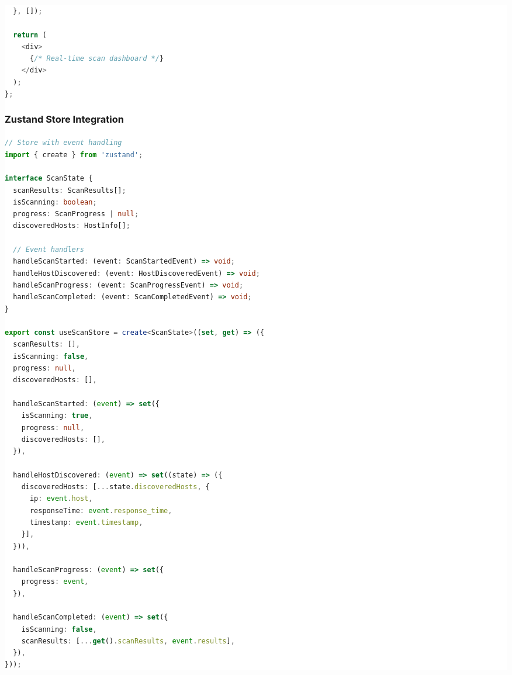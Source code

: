 ```typescript
  }, []);

  return (
    <div>
      {/* Real-time scan dashboard */}
    </div>
  );
};
```

### Zustand Store Integration

```typescript
// Store with event handling
import { create } from 'zustand';

interface ScanState {
  scanResults: ScanResults[];
  isScanning: boolean;
  progress: ScanProgress | null;
  discoveredHosts: HostInfo[];
  
  // Event handlers
  handleScanStarted: (event: ScanStartedEvent) => void;
  handleHostDiscovered: (event: HostDiscoveredEvent) => void;
  handleScanProgress: (event: ScanProgressEvent) => void;
  handleScanCompleted: (event: ScanCompletedEvent) => void;
}

export const useScanStore = create<ScanState>((set, get) => ({
  scanResults: [],
  isScanning: false,
  progress: null,
  discoveredHosts: [],

  handleScanStarted: (event) => set({
    isScanning: true,
    progress: null,
    discoveredHosts: [],
  }),

  handleHostDiscovered: (event) => set((state) => ({
    discoveredHosts: [...state.discoveredHosts, {
      ip: event.host,
      responseTime: event.response_time,
      timestamp: event.timestamp,
    }],
  })),

  handleScanProgress: (event) => set({
    progress: event,
  }),

  handleScanCompleted: (event) => set({
    isScanning: false,
    scanResults: [...get().scanResults, event.results],
  }),
}));
```
